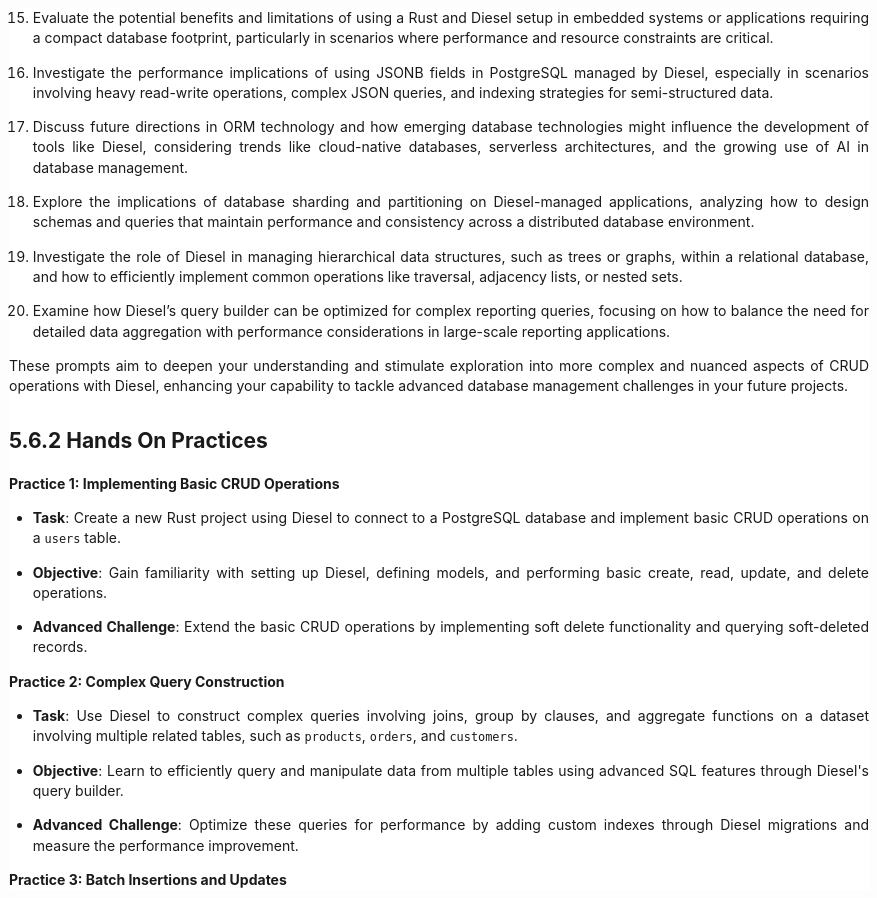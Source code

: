 15. <p style="text-align: justify;">Evaluate the potential benefits and limitations of using a Rust and Diesel setup in embedded systems or applications requiring a compact database footprint, particularly in scenarios where performance and resource constraints are critical.</p>
16. <p style="text-align: justify;">Investigate the performance implications of using JSONB fields in PostgreSQL managed by Diesel, especially in scenarios involving heavy read-write operations, complex JSON queries, and indexing strategies for semi-structured data.</p>
17. <p style="text-align: justify;">Discuss future directions in ORM technology and how emerging database technologies might influence the development of tools like Diesel, considering trends like cloud-native databases, serverless architectures, and the growing use of AI in database management.</p>
18. <p style="text-align: justify;">Explore the implications of database sharding and partitioning on Diesel-managed applications, analyzing how to design schemas and queries that maintain performance and consistency across a distributed database environment.</p>
19. <p style="text-align: justify;">Investigate the role of Diesel in managing hierarchical data structures, such as trees or graphs, within a relational database, and how to efficiently implement common operations like traversal, adjacency lists, or nested sets.</p>
20. <p style="text-align: justify;">Examine how Diesel’s query builder can be optimized for complex reporting queries, focusing on how to balance the need for detailed data aggregation with performance considerations in large-scale reporting applications.</p>
<p style="text-align: justify;">
These prompts aim to deepen your understanding and stimulate exploration into more complex and nuanced aspects of CRUD operations with Diesel, enhancing your capability to tackle advanced database management challenges in your future projects.
</p>

## **5.6.2 Hands On Practices**
<p style="text-align: justify;">
<strong>Practice 1: Implementing Basic CRUD Operations</strong>
</p>

- <p style="text-align: justify;"><strong>Task</strong>: Create a new Rust project using Diesel to connect to a PostgreSQL database and implement basic CRUD operations on a <code>users</code> table.</p>
- <p style="text-align: justify;"><strong>Objective</strong>: Gain familiarity with setting up Diesel, defining models, and performing basic create, read, update, and delete operations.</p>
- <p style="text-align: justify;"><strong>Advanced Challenge</strong>: Extend the basic CRUD operations by implementing soft delete functionality and querying soft-deleted records.</p>
<p style="text-align: justify;">
<strong>Practice 2: Complex Query Construction</strong>
</p>

- <p style="text-align: justify;"><strong>Task</strong>: Use Diesel to construct complex queries involving joins, group by clauses, and aggregate functions on a dataset involving multiple related tables, such as <code>products</code>, <code>orders</code>, and <code>customers</code>.</p>
- <p style="text-align: justify;"><strong>Objective</strong>: Learn to efficiently query and manipulate data from multiple tables using advanced SQL features through Diesel's query builder.</p>
- <p style="text-align: justify;"><strong>Advanced Challenge</strong>: Optimize these queries for performance by adding custom indexes through Diesel migrations and measure the performance improvement.</p>
<p style="text-align: justify;">
<strong>Practice 3: Batch Insertions and Updates</strong>
</p>
